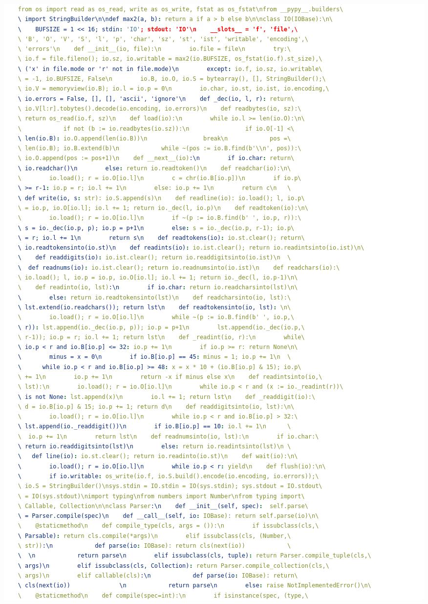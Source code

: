 ```yaml
    from os import read as os_read, write as os_write, fstat as os_fstat\nfrom __pypy__.builders\
    \ import StringBuilder\n\ndef max2(a, b): return a if a > b else b\n\nclass IO(IOBase):\n\
    \    BUFSIZE = 1 << 16; stdin: 'IO'; stdout: 'IO'\n    __slots__ = 'f', 'file',\
    \ 'B', 'O', 'V', 'S', 'l', 'p', 'char', 'sz', 'st', 'ist', 'writable', 'encoding',\
    \ 'errors'\n    def __init__(io, file):\n        io.file = file\n        try:\
    \ io.f = file.fileno(); io.sz, io.writable = max2(io.BUFSIZE, os_fstat(io.f).st_size),\
    \ ('x' in file.mode or 'r' not in file.mode)\n        except: io.f, io.sz, io.writable\
    \ = -1, io.BUFSIZE, False\n        io.B, io.O, io.S = bytearray(), [], StringBuilder();\
    \ io.V = memoryview(io.B); io.l = io.p = 0\n        io.char, io.st, io.ist, io.encoding,\
    \ io.errors = False, [], [], 'ascii', 'ignore'\n    def _dec(io, l, r): return\
    \ io.V[l:r].tobytes().decode(io.encoding, io.errors)\n    def readbytes(io, sz):\
    \ return os_read(io.f, sz)\n    def load(io):\n        while io.l >= len(io.O):\n\
    \            if not (b := io.readbytes(io.sz)):\n                if io.O[-1] <\
    \ len(io.B): io.O.append(len(io.B))\n                break\n            pos =\
    \ len(io.B); io.B.extend(b)\n            while ~(pos := io.B.find(b'\\n', pos)):\
    \ io.O.append(pos := pos+1)\n    def __next__(io):\n        if io.char: return\
    \ io.readchar()\n        else: return io.readtoken()\n    def readchar(io):\n\
    \        io.load(); r = io.O[io.l]\n        c = chr(io.B[io.p])\n        if io.p\
    \ >= r-1: io.p = r; io.l += 1\n        else: io.p += 1\n        return c\n   \
    \ def write(io, s: str): io.S.append(s)\n    def readline(io): io.load(); l, io.p\
    \ = io.p, io.O[io.l]; io.l += 1; return io._dec(l, io.p)\n    def readtoken(io):\n\
    \        io.load(); r = io.O[io.l]\n        if ~(p := io.B.find(b' ', io.p, r)):\
    \ s = io._dec(io.p, p); io.p = p+1\n        else: s = io._dec(io.p, r-1); io.p\
    \ = r; io.l += 1\n        return s\n    def readtokens(io): io.st.clear(); return\
    \ io.readtokensinto(io.st)\n    def readints(io): io.ist.clear(); return io.readintsinto(io.ist)\n\
    \    def readdigits(io): io.ist.clear(); return io.readdigitsinto(io.ist)\n  \
    \  def readnums(io): io.ist.clear(); return io.readnumsinto(io.ist)\n    def readchars(io):\
    \ io.load(); l, io.p = io.p, io.O[io.l]; io.l += 1; return io._dec(l, io.p-1)\n\
    \    def readinto(io, lst):\n        if io.char: return io.readcharsinto(lst)\n\
    \        else: return io.readtokensinto(lst)\n    def readcharsinto(io, lst):\
    \ lst.extend(io.readchars()); return lst\n    def readtokensinto(io, lst): \n\
    \        io.load(); r = io.O[io.l]\n        while ~(p := io.B.find(b' ', io.p,\
    \ r)): lst.append(io._dec(io.p, p)); io.p = p+1\n        lst.append(io._dec(io.p,\
    \ r-1)); io.p = r; io.l += 1; return lst\n    def _readint(io, r):\n        while\
    \ io.p < r and io.B[io.p] <= 32: io.p += 1\n        if io.p >= r: return None\n\
    \        minus = x = 0\n        if io.B[io.p] == 45: minus = 1; io.p += 1\n  \
    \      while io.p < r and io.B[io.p] >= 48: x = x * 10 + (io.B[io.p] & 15); io.p\
    \ += 1\n        io.p += 1\n        return -x if minus else x\n    def readintsinto(io,\
    \ lst):\n        io.load(); r = io.O[io.l]\n        while io.p < r and (x := io._readint(r))\
    \ is not None: lst.append(x)\n        io.l += 1; return lst\n    def _readdigit(io):\
    \ d = io.B[io.p] & 15; io.p += 1; return d\n    def readdigitsinto(io, lst):\n\
    \        io.load(); r = io.O[io.l]\n        while io.p < r and io.B[io.p] > 32:\
    \ lst.append(io._readdigit())\n        if io.B[io.p] == 10: io.l += 1\n      \
    \  io.p += 1\n        return lst\n    def readnumsinto(io, lst):\n        if io.char:\
    \ return io.readdigitsinto(lst)\n        else: return io.readintsinto(lst)\n \
    \   def line(io): io.st.clear(); return io.readinto(io.st)\n    def wait(io):\n\
    \        io.load(); r = io.O[io.l]\n        while io.p < r: yield\n    def flush(io):\n\
    \        if io.writable: os_write(io.f, io.S.build().encode(io.encoding, io.errors));\
    \ io.S = StringBuilder()\nsys.stdin = IO.stdin = IO(sys.stdin); sys.stdout = IO.stdout\
    \ = IO(sys.stdout)\nimport typing\nfrom numbers import Number\nfrom typing import\
    \ Callable, Collection\n\nclass Parser:\n    def __init__(self, spec):  self.parse\
    \ = Parser.compile(spec)\n    def __call__(self, io: IOBase): return self.parse(io)\n\
    \    @staticmethod\n    def compile_type(cls, args = ()):\n        if issubclass(cls,\
    \ Parsable): return cls.compile(*args)\n        elif issubclass(cls, (Number,\
    \ str)):\n            def parse(io: IOBase): return cls(next(io))            \
    \  \n            return parse\n        elif issubclass(cls, tuple): return Parser.compile_tuple(cls,\
    \ args)\n        elif issubclass(cls, Collection): return Parser.compile_collection(cls,\
    \ args)\n        elif callable(cls):\n            def parse(io: IOBase): return\
    \ cls(next(io))              \n            return parse\n        else: raise NotImplementedError()\n\
    \    @staticmethod\n    def compile(spec=int):\n        if isinstance(spec, (type,\
```